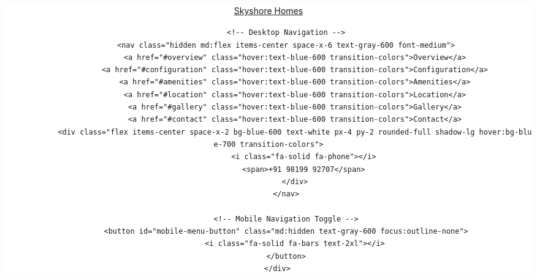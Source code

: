 <!DOCTYPE html>
<html lang="en">
<head>
    <meta charset="UTF-8">
    <meta name="viewport" content="width=device-width, initial-scale=1.0">
    <title>Godrej Skyshore Versova | Clone</title>
    <!-- Tailwind CSS CDN -->
    <script src="https://cdn.tailwindcss.com"></script>
    <!-- Font Awesome for Icons -->
    <link rel="stylesheet" href="https://cdnjs.cloudflare.com/ajax/libs/font-awesome/6.4.0/css/all.min.css">
    <!-- Google Font - Inter -->
    <link rel="preconnect" href="https://fonts.googleapis.com">
    <link rel="preconnect" href="https://fonts.gstatic.com" crossorigin>
    <link href="https://fonts.googleapis.com/css2?family=Inter:wght@400;500;600;700&display=swap" rel="stylesheet">
    <style>
        body {
            font-family: 'Inter', sans-serif;
        }
        .container {
            max-width: 1280px;
        }
    </style>
</head>
<body class="bg-gray-50 text-gray-800">
    <!-- Header/Navigation Section -->
    <header class="bg-white sticky top-0 z-50 shadow-md">
        <div class="container mx-auto px-4 py-3 flex items-center justify-between">
            <!-- Logo/Brand Name -->
            <a href="#" class="text-2xl font-bold text-gray-900">
                <span class="text-blue-600">Skyshore</span> Homes
            </a>

            <!-- Desktop Navigation -->
            <nav class="hidden md:flex items-center space-x-6 text-gray-600 font-medium">
                <a href="#overview" class="hover:text-blue-600 transition-colors">Overview</a>
                <a href="#configuration" class="hover:text-blue-600 transition-colors">Configuration</a>
                <a href="#amenities" class="hover:text-blue-600 transition-colors">Amenities</a>
                <a href="#location" class="hover:text-blue-600 transition-colors">Location</a>
                <a href="#gallery" class="hover:text-blue-600 transition-colors">Gallery</a>
                <a href="#contact" class="hover:text-blue-600 transition-colors">Contact</a>
                <div class="flex items-center space-x-2 bg-blue-600 text-white px-4 py-2 rounded-full shadow-lg hover:bg-blue-700 transition-colors">
                    <i class="fa-solid fa-phone"></i>
                    <span>+91 98199 92707</span>
                </div>
            </nav>

            <!-- Mobile Navigation Toggle -->
            <button id="mobile-menu-button" class="md:hidden text-gray-600 focus:outline-none">
                <i class="fa-solid fa-bars text-2xl"></i>
            </button>
        </div>
